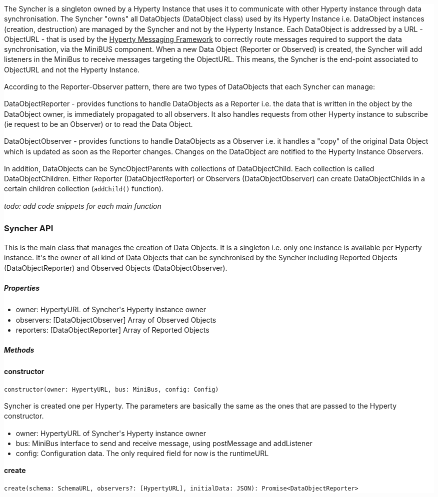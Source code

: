 The Syncher is a singleton owned by a Hyperty Instance that uses it to communicate with other Hyperty instance through data synchronisation. The Syncher "owns" all DataObjects (DataObject class) used by its Hyperty Instance i.e. DataObject instances (creation, destruction) are managed by the Syncher and not by the Hyperty Instance. Each DataObject is addressed by a URL - ObjectURL - that is used by the [Hyperty Messaging Framework](https://github.com/reTHINK-project/dev-hyperty-toolkit/blob/master/docs/tutorials/hyperty-messaging-framework.md) to correctly route messages required to support the data synchronisation, via the MiniBUS component. When a new Data Object (Reporter or Observed) is created, the Syncher will add listeners in the MiniBus to receive messages targeting the ObjectURL. This means, the Syncher is the end-point associated to ObjectURL and not the Hyperty Instance.

According to the Reporter-Observer pattern, there are two types of DataObjects that each Syncher can manage:

DataObjectReporter - provides functions to handle DataObjects as a Reporter i.e. the data that is written in the object by the DataObject owner, is immediately propagated to all observers. It also handles requests from other Hyperty instance to subscribe (ie request to be an Observer) or to read the Data Object.

DataObjectObserver - provides functions to handle DataObjects as a Observer i.e. it handles a "copy" of the original Data Object which is updated as soon as the Reporter changes. Changes on the DataObject are notified to the Hyperty Instance Observers.

In addition, DataObjects can be SyncObjectParents with collections of DataObjectChild. Each collection is called DataObjectChildren. Either Reporter (DataObjectReporter) or Observers (DataObjectObserver) can create DataObjectChilds in a certain children collection (`addChild()` function).

*todo: add code snippets for each main function*

### Syncher API

This is the main class that manages the creation of Data Objects. It is a singleton i.e. only one instance is available per Hyperty instance. It's the owner of all kind of [Data Objects](../../datamodel/data-objects/data-synch) that can be synchronised by the Syncher including Reported Objects (DataObjectReporter) and Observed Objects (DataObjectObserver).

##### Properties
* owner: HypertyURL of Syncher's Hyperty instance owner
* observers: [DataObjectObserver] Array of Observed Objects
* reporters: [DataObjectReporter] Array of Reported Objects

##### Methods

**constructor**

`constructor(owner: HypertyURL, bus: MiniBus, config: Config)`

Syncher is created one per Hyperty. The parameters are basically the same as the ones that are passed to the Hyperty constructor.

* owner: HypertyURL of Syncher's Hyperty instance owner
* bus: MiniBus interface to send and receive message, using postMessage and addListener
* config: Configuration data. The only required field for now is the runtimeURL

**create**

`create(schema: SchemaURL, observers?: [HypertyURL], initialData: JSON): Promise<DataObjectReporter>`
